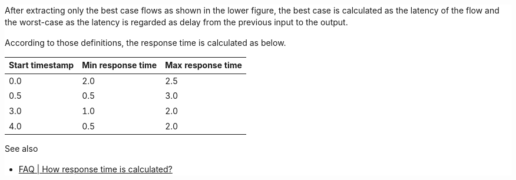 After extracting only the best case flows as shown in the lower figure,
the best case is calculated as the latency of the flow and the worst-case as the latency is regarded as delay from the previous input to the output.

According to those definitions, the response time is calculated as below.

| Start timestamp | Min response time | Max response time |
| --------------- | ----------------- | ----------------- |
| 0.0             | 2.0               | 2.5               |
| 0.5             | 0.5               | 3.0               |
| 3.0             | 1.0               | 2.0               |
| 4.0             | 0.5               | 2.0               |

See also

- [FAQ | How response time is calculated?](../../faq/index.md#how-response-time-is-calculated)
